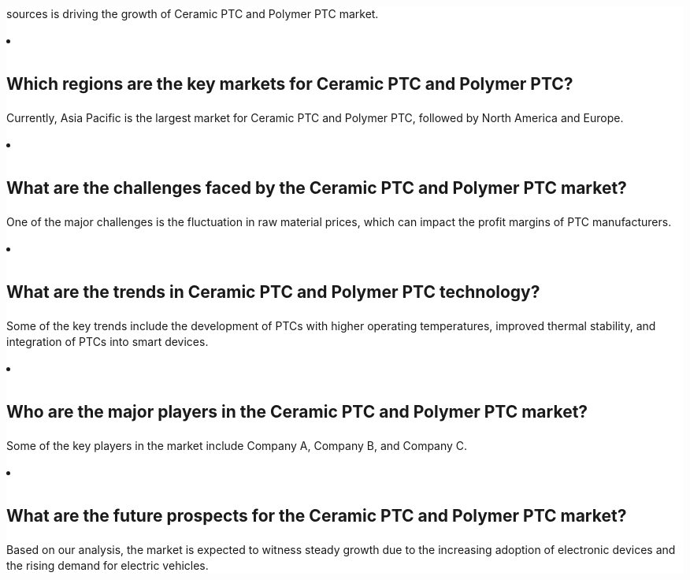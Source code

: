 sources is driving the growth of Ceramic PTC and Polymer PTC market.</p> </li> <li> <h2>Which regions are the key markets for Ceramic PTC and Polymer PTC?</h2> <p>Currently, Asia Pacific is the largest market for Ceramic PTC and Polymer PTC, followed by North America and Europe.</p> </li> <li> <h2>What are the challenges faced by the Ceramic PTC and Polymer PTC market?</h2> <p>One of the major challenges is the fluctuation in raw material prices, which can impact the profit margins of PTC manufacturers.</p> </li> <li> <h2>What are the trends in Ceramic PTC and Polymer PTC technology?</h2> <p>Some of the key trends include the development of PTCs with higher operating temperatures, improved thermal stability, and integration of PTCs into smart devices.</p> </li> <li> <h2>Who are the major players in the Ceramic PTC and Polymer PTC market?</h2> <p>Some of the key players in the market include Company A, Company B, and Company C.</p> </li> <li> <h2>What are the future prospects for the Ceramic PTC and Polymer PTC market?</h2> <p>Based on our analysis, the market is expected to witness steady growth due to the increasing adoption of electronic devices and the rising demand for electric vehicles.</p> </li> </ol></body></html></strong></p>
